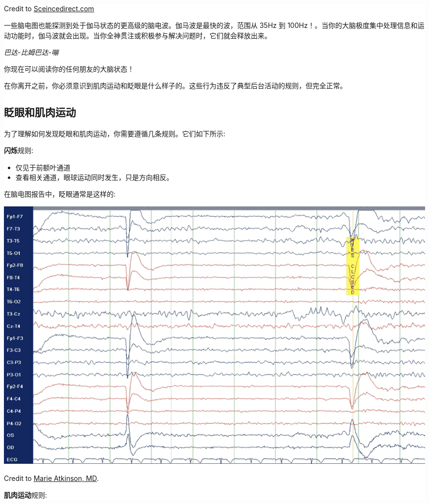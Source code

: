 Credit to [Sceincedirect.com](https://www.sciencedirect.com/topics/medicine-and-dentistry/beta-wave)

一些脑电图也能探测到处于伽马状态的更高级的脑电波。伽马波是最快的波，范围从 35Hz 到 100Hz！。当你的大脑极度集中处理信息和运动功能时，伽马波就会出现。当你全神贯注或积极参与解决问题时，它们就会释放出来。

*巴达-比姆巴达-嘣*

你现在可以阅读你的任何朋友的大脑状态！

在你离开之前，你必须意识到肌肉运动和眨眼是什么样子的。这些行为违反了典型后台活动的规则，但完全正常。

## 眨眼和肌肉运动

为了理解如何发现眨眼和肌肉运动，你需要遵循几条规则。它们如下所示:

**闪烁**规则:

*   仅见于前额叶通道
*   查看相关通道，眼球运动同时发生，只是方向相反。

在脑电图报告中，眨眼通常是这样的:

![](img/1e4e1597c1e06c29d3ee81aef703639b.png)

Credit to [Marie Atkinson, MD](https://neurology.med.wayne.edu/pdfs/how_to_interpret_and_eeg_and_its_report.pdf).

**肌肉运动**规则:
